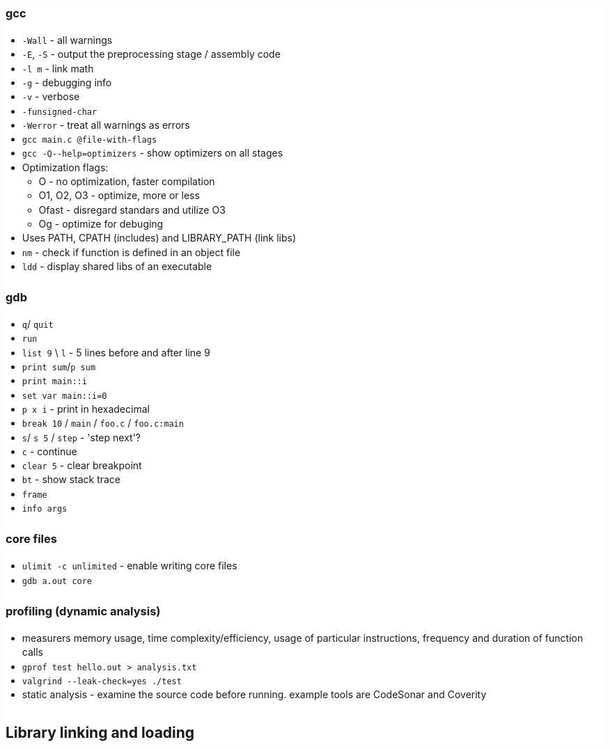 ### gcc

* `-Wall` - all warnings
* `-E`, `-S` - output the preprocessing stage / assembly code
* `-l m` - link math
* `-g` - debugging info
* `-v` - verbose
* `-funsigned-char`
* `-Werror` - treat all warnings as errors
* `gcc main.c @file-with-flags`
* `gcc -Q--help=optimizers` - show optimizers on all stages
* Optimization flags:
  * O - no optimization, faster compilation
  * O1, O2, O3 - optimize, more or less
  * Ofast - disregard standars and utilize O3
  * Og - optimize for debuging
* Uses PATH, CPATH (includes) and LIBRARY_PATH (link libs)
* `nm` - check if function is defined in an object file
* `ldd` - display shared libs of an executable

### gdb

* `q`/ `quit`
* `run`
* `list 9` \ `l` - 5 lines before and after line 9
* `print sum`/`p sum`
* `print main::i`
* `set var main::i=0`
* `p x i` - print in hexadecimal
* `break 10` / `main` / `foo.c` / `foo.c:main`
* `s`/ `s 5` / `step` - 'step next'?
* `c` - continue
* `clear 5` - clear breakpoint
* `bt` - show stack trace
* `frame`
* `info args`

### core files

* `ulimit -c unlimited` - enable writing core files
* `gdb a.out core`

### profiling (dynamic analysis)

* measurers memory usage, time complexity/efficiency, usage of particular
  instructions, frequency and duration of function calls
* `gprof test hello.out > analysis.txt`
* `valgrind --leak-check=yes ./test`
* static analysis - examine the source code before running.
  example tools are CodeSonar and Coverity

## Library linking and loading
